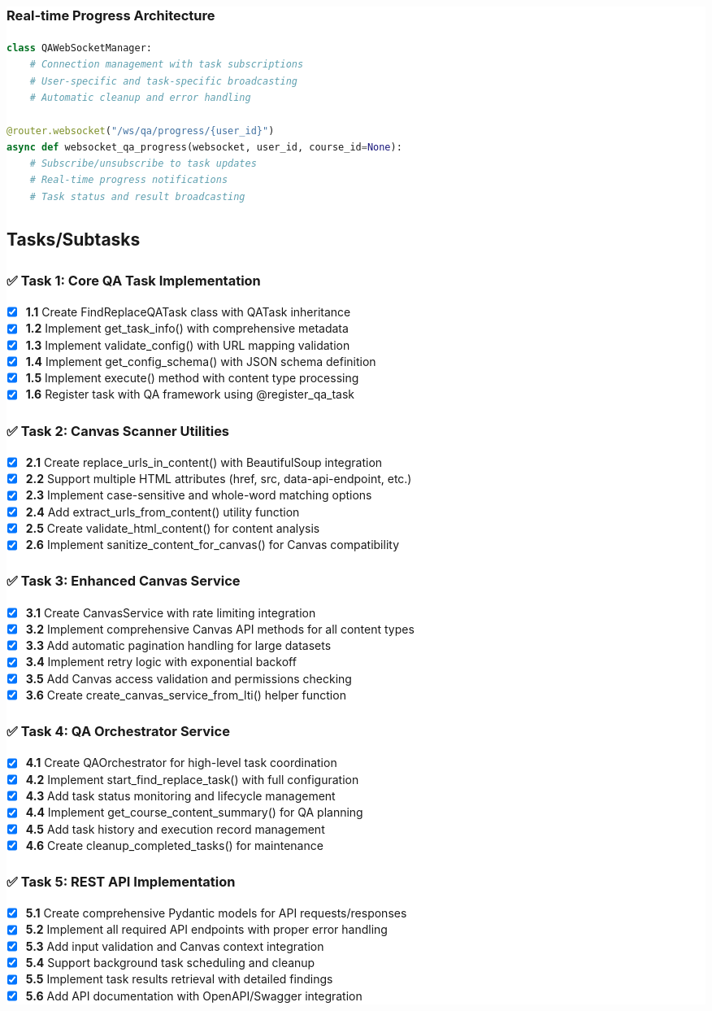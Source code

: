 ### Real-time Progress Architecture
```python
class QAWebSocketManager:
    # Connection management with task subscriptions
    # User-specific and task-specific broadcasting
    # Automatic cleanup and error handling
    
@router.websocket("/ws/qa/progress/{user_id}")
async def websocket_qa_progress(websocket, user_id, course_id=None):
    # Subscribe/unsubscribe to task updates
    # Real-time progress notifications
    # Task status and result broadcasting
```

## Tasks/Subtasks

### ✅ **Task 1: Core QA Task Implementation**
- [x] **1.1** Create FindReplaceQATask class with QATask inheritance
- [x] **1.2** Implement get_task_info() with comprehensive metadata
- [x] **1.3** Implement validate_config() with URL mapping validation
- [x] **1.4** Implement get_config_schema() with JSON schema definition
- [x] **1.5** Implement execute() method with content type processing
- [x] **1.6** Register task with QA framework using @register_qa_task

### ✅ **Task 2: Canvas Scanner Utilities**
- [x] **2.1** Create replace_urls_in_content() with BeautifulSoup integration
- [x] **2.2** Support multiple HTML attributes (href, src, data-api-endpoint, etc.)
- [x] **2.3** Implement case-sensitive and whole-word matching options
- [x] **2.4** Add extract_urls_from_content() utility function
- [x] **2.5** Create validate_html_content() for content analysis
- [x] **2.6** Implement sanitize_content_for_canvas() for Canvas compatibility

### ✅ **Task 3: Enhanced Canvas Service**
- [x] **3.1** Create CanvasService with rate limiting integration
- [x] **3.2** Implement comprehensive Canvas API methods for all content types
- [x] **3.3** Add automatic pagination handling for large datasets
- [x] **3.4** Implement retry logic with exponential backoff
- [x] **3.5** Add Canvas access validation and permissions checking
- [x] **3.6** Create create_canvas_service_from_lti() helper function

### ✅ **Task 4: QA Orchestrator Service**
- [x] **4.1** Create QAOrchestrator for high-level task coordination
- [x] **4.2** Implement start_find_replace_task() with full configuration
- [x] **4.3** Add task status monitoring and lifecycle management
- [x] **4.4** Implement get_course_content_summary() for QA planning
- [x] **4.5** Add task history and execution record management
- [x] **4.6** Create cleanup_completed_tasks() for maintenance

### ✅ **Task 5: REST API Implementation**
- [x] **5.1** Create comprehensive Pydantic models for API requests/responses
- [x] **5.2** Implement all required API endpoints with proper error handling
- [x] **5.3** Add input validation and Canvas context integration
- [x] **5.4** Support background task scheduling and cleanup
- [x] **5.5** Implement task results retrieval with detailed findings
- [x] **5.6** Add API documentation with OpenAPI/Swagger integration
